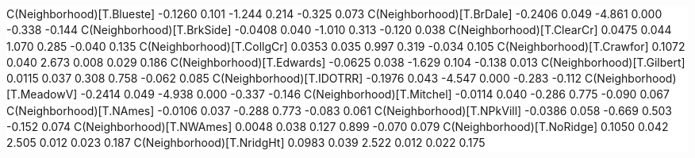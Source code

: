 <tr>
  <th>C(Neighborhood)[T.Blueste]</th>      <td>   -0.1260</td> <td>    0.101</td> <td>   -1.244</td> <td> 0.214</td> <td>   -0.325</td> <td>    0.073</td>
</tr>
<tr>
  <th>C(Neighborhood)[T.BrDale]</th>       <td>   -0.2406</td> <td>    0.049</td> <td>   -4.861</td> <td> 0.000</td> <td>   -0.338</td> <td>   -0.144</td>
</tr>
<tr>
  <th>C(Neighborhood)[T.BrkSide]</th>      <td>   -0.0408</td> <td>    0.040</td> <td>   -1.010</td> <td> 0.313</td> <td>   -0.120</td> <td>    0.038</td>
</tr>
<tr>
  <th>C(Neighborhood)[T.ClearCr]</th>      <td>    0.0475</td> <td>    0.044</td> <td>    1.070</td> <td> 0.285</td> <td>   -0.040</td> <td>    0.135</td>
</tr>
<tr>
  <th>C(Neighborhood)[T.CollgCr]</th>      <td>    0.0353</td> <td>    0.035</td> <td>    0.997</td> <td> 0.319</td> <td>   -0.034</td> <td>    0.105</td>
</tr>
<tr>
  <th>C(Neighborhood)[T.Crawfor]</th>      <td>    0.1072</td> <td>    0.040</td> <td>    2.673</td> <td> 0.008</td> <td>    0.029</td> <td>    0.186</td>
</tr>
<tr>
  <th>C(Neighborhood)[T.Edwards]</th>      <td>   -0.0625</td> <td>    0.038</td> <td>   -1.629</td> <td> 0.104</td> <td>   -0.138</td> <td>    0.013</td>
</tr>
<tr>
  <th>C(Neighborhood)[T.Gilbert]</th>      <td>    0.0115</td> <td>    0.037</td> <td>    0.308</td> <td> 0.758</td> <td>   -0.062</td> <td>    0.085</td>
</tr>
<tr>
  <th>C(Neighborhood)[T.IDOTRR]</th>       <td>   -0.1976</td> <td>    0.043</td> <td>   -4.547</td> <td> 0.000</td> <td>   -0.283</td> <td>   -0.112</td>
</tr>
<tr>
  <th>C(Neighborhood)[T.MeadowV]</th>      <td>   -0.2414</td> <td>    0.049</td> <td>   -4.938</td> <td> 0.000</td> <td>   -0.337</td> <td>   -0.146</td>
</tr>
<tr>
  <th>C(Neighborhood)[T.Mitchel]</th>      <td>   -0.0114</td> <td>    0.040</td> <td>   -0.286</td> <td> 0.775</td> <td>   -0.090</td> <td>    0.067</td>
</tr>
<tr>
  <th>C(Neighborhood)[T.NAmes]</th>        <td>   -0.0106</td> <td>    0.037</td> <td>   -0.288</td> <td> 0.773</td> <td>   -0.083</td> <td>    0.061</td>
</tr>
<tr>
  <th>C(Neighborhood)[T.NPkVill]</th>      <td>   -0.0386</td> <td>    0.058</td> <td>   -0.669</td> <td> 0.503</td> <td>   -0.152</td> <td>    0.074</td>
</tr>
<tr>
  <th>C(Neighborhood)[T.NWAmes]</th>       <td>    0.0048</td> <td>    0.038</td> <td>    0.127</td> <td> 0.899</td> <td>   -0.070</td> <td>    0.079</td>
</tr>
<tr>
  <th>C(Neighborhood)[T.NoRidge]</th>      <td>    0.1050</td> <td>    0.042</td> <td>    2.505</td> <td> 0.012</td> <td>    0.023</td> <td>    0.187</td>
</tr>
<tr>
  <th>C(Neighborhood)[T.NridgHt]</th>      <td>    0.0983</td> <td>    0.039</td> <td>    2.522</td> <td> 0.012</td> <td>    0.022</td> <td>    0.175</td>
</tr>